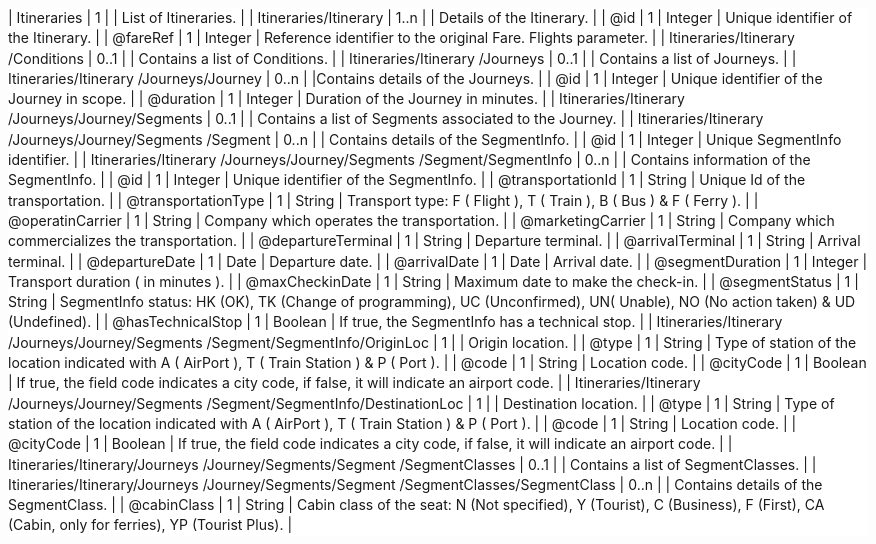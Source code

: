 | Itineraries                   		| 1     	|		| List of Itineraries.					|
| Itineraries/Itinerary       			| 1..n    	|		| Details of the Itinerary.    				|
| @id                    			| 1 		| Integer	| Unique identifier of the Itinerary. 			|
| @fareRef               			| 1 		| Integer	| Reference identifier to the original Fare. Flights parameter.  	|
| Itineraries/Itinerary /Conditions		| 0..1    	|		| Contains a list of Conditions.    			|
| Itineraries/Itinerary /Journeys		| 0..1    	|		| Contains a list of Journeys.				|
| Itineraries/Itinerary /Journeys/Journey	| 0..n    	|		|Contains details of the Journeys.			|
| @id                    			| 1 		| Integer	| Unique identifier of the Journey in scope.		|
| @duration              			| 1 		| Integer	| Duration of the Journey in minutes. 			|
| Itineraries/Itinerary /Journeys/Journey/Segments | 0..1    	|		| Contains a list of Segments associated to the Journey.  |
| Itineraries/Itinerary /Journeys/Journey/Segments /Segment | 0..n |   		| Contains details of the SegmentInfo.			|
| @id                    			| 1 		| Integer	| Unique SegmentInfo identifier.			|
| Itineraries/Itinerary /Journeys/Journey/Segments /Segment/SegmentInfo | 0..n | | Contains information of the SegmentInfo.		|
| @id                    			| 1 		| Integer	| Unique identifier of the SegmentInfo.			|
| @transportationId      			| 1 		| String	| Unique Id of the transportation.			|
| @transportationType    			| 1 		| String	| Transport type: F ( Flight ), T ( Train ), B ( Bus ) & F ( Ferry ).	|
| @operatinCarrier       			| 1 		| String	| Company which operates the transportation.		|
| @marketingCarrier      			| 1 		| String	| Company which commercializes the transportation.	|
| @departureTerminal     			| 1 		| String	| Departure terminal. 					|
| @arrivalTerminal       			| 1 		| String	| Arrival terminal.					|
| @departureDate         			| 1 		| Date		| Departure date.					|
| @arrivalDate           			| 1 		| Date		| Arrival date.						|
| @segmentDuration       			| 1 		| Integer	| Transport duration ( in minutes ).  			|
| @maxCheckinDate        			| 1 		| String	| Maximum date to make the check-in.			|
| @segmentStatus         			| 1 		| String	| SegmentInfo status: HK (OK), TK (Change of programming), UC (Unconfirmed), UN( Unable), NO (No action taken) & UD (Undefined).	|
| @hasTechnicalStop      			| 1 		| Boolean	| If true, the SegmentInfo has a technical stop.	|
| Itineraries/Itinerary /Journeys/Journey/Segments /Segment/SegmentInfo/OriginLoc | 1 |  | Origin location.				|
| @type                  			| 1 		| String	| Type of station of the location indicated with A ( AirPort ), T ( Train Station ) & P ( Port ).	|
| @code                  			| 1 		| String	| Location code.					|
| @cityCode              			| 1 		| Boolean	| If true, the field code indicates a city code, if false, it will indicate an airport code.	|
| Itineraries/Itinerary /Journeys/Journey/Segments /Segment/SegmentInfo/DestinationLoc | 1  |  | Destination location.			|
| @type                  			| 1 		| String	| Type of station of the location indicated with A ( AirPort ), T ( Train Station ) & P ( Port ).	|
| @code                  			| 1 		| String	| Location code.					|
| @cityCode              			| 1 		| Boolean	| If true, the field code indicates a city code, if false, it will indicate an airport code.	|
| Itineraries/Itinerary/Journeys /Journey/Segments/Segment /SegmentClasses | 0..1 |   | Contains a list of SegmentClasses.		|
| Itineraries/Itinerary/Journeys /Journey/Segments/Segment /SegmentClasses/SegmentClass | 0..n |  | Contains details of the SegmentClass.  |
| @cabinClass            			| 1 		| String	| Cabin class of the seat: N (Not specified), Y (Tourist), C (Business), F (First), CA (Cabin, only for ferries), YP (Tourist Plus).	|